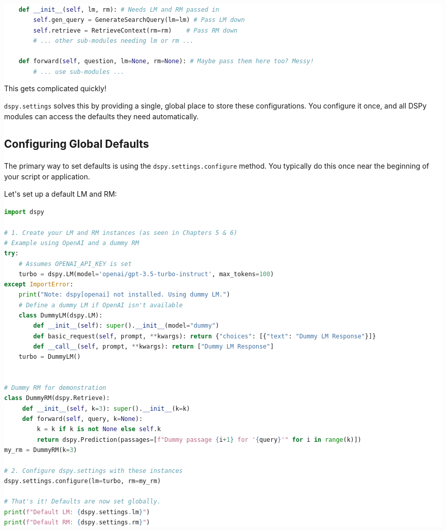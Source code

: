 ```python
    def __init__(self, lm, rm): # Needs LM and RM passed in
        self.gen_query = GenerateSearchQuery(lm=lm) # Pass LM down
        self.retrieve = RetrieveContext(rm=rm)    # Pass RM down
        # ... other sub-modules needing lm or rm ...

    def forward(self, question, lm=None, rm=None): # Maybe pass them here too? Messy!
        # ... use sub-modules ...
```
This gets complicated quickly!

`dspy.settings` solves this by providing a single, global place to store these configurations. You configure it once, and all DSPy modules can access the defaults they need automatically.

## Configuring Global Defaults

The primary way to set defaults is using the `dspy.settings.configure` method. You typically do this once near the beginning of your script or application.

Let's set up a default LM and RM:

```python
import dspy

# 1. Create your LM and RM instances (as seen in Chapters 5 & 6)
# Example using OpenAI and a dummy RM
try:
    # Assumes OPENAI_API_KEY is set
    turbo = dspy.LM(model='openai/gpt-3.5-turbo-instruct', max_tokens=100)
except ImportError:
    print("Note: dspy[openai] not installed. Using dummy LM.")
    # Define a dummy LM if OpenAI isn't available
    class DummyLM(dspy.LM):
        def __init__(self): super().__init__(model="dummy")
        def basic_request(self, prompt, **kwargs): return {"choices": [{"text": "Dummy LM Response"}]}
        def __call__(self, prompt, **kwargs): return ["Dummy LM Response"]
    turbo = DummyLM()


# Dummy RM for demonstration
class DummyRM(dspy.Retrieve):
     def __init__(self, k=3): super().__init__(k=k)
     def forward(self, query, k=None):
         k = k if k is not None else self.k
         return dspy.Prediction(passages=[f"Dummy passage {i+1} for '{query}'" for i in range(k)])
my_rm = DummyRM(k=3)

# 2. Configure dspy.settings with these instances
dspy.settings.configure(lm=turbo, rm=my_rm)

# That's it! Defaults are now set globally.
print(f"Default LM: {dspy.settings.lm}")
print(f"Default RM: {dspy.settings.rm}")
```
